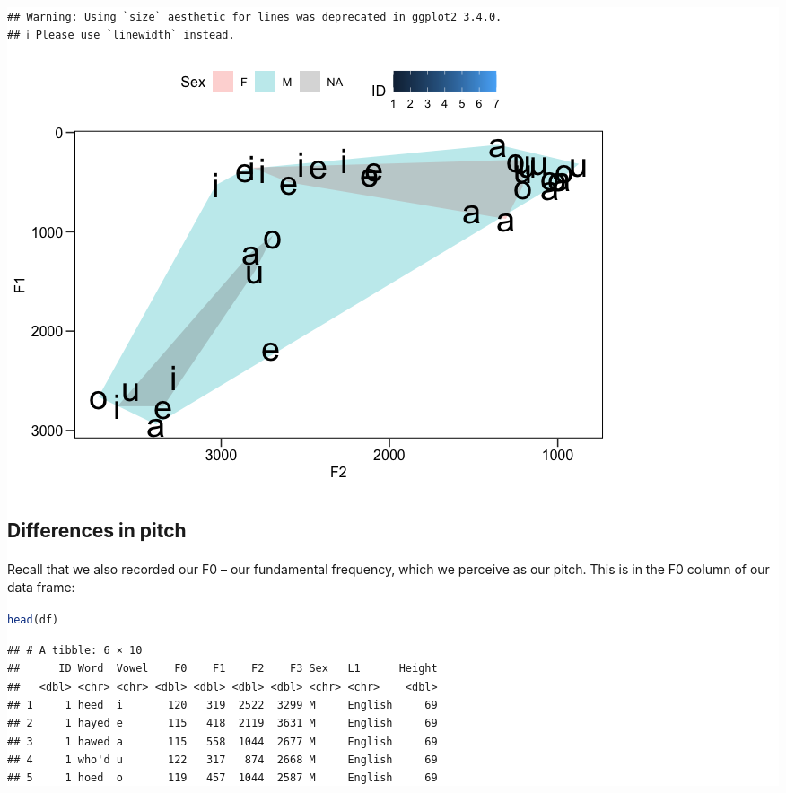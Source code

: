     ## Warning: Using `size` aesthetic for lines was deprecated in ggplot2 3.4.0.
    ## ℹ Please use `linewidth` instead.

![](README_files/figure-gfm/unnamed-chunk-24-1.png)

## Differences in pitch

Recall that we also recorded our F0 – our fundamental frequency, which
we perceive as our pitch. This is in the F0 column of our data frame:

``` r
head(df)
```

    ## # A tibble: 6 × 10
    ##      ID Word  Vowel    F0    F1    F2    F3 Sex   L1      Height
    ##   <dbl> <chr> <chr> <dbl> <dbl> <dbl> <dbl> <chr> <chr>    <dbl>
    ## 1     1 heed  i       120   319  2522  3299 M     English     69
    ## 2     1 hayed e       115   418  2119  3631 M     English     69
    ## 3     1 hawed a       115   558  1044  2677 M     English     69
    ## 4     1 who'd u       122   317   874  2668 M     English     69
    ## 5     1 hoed  o       119   457  1044  2587 M     English     69